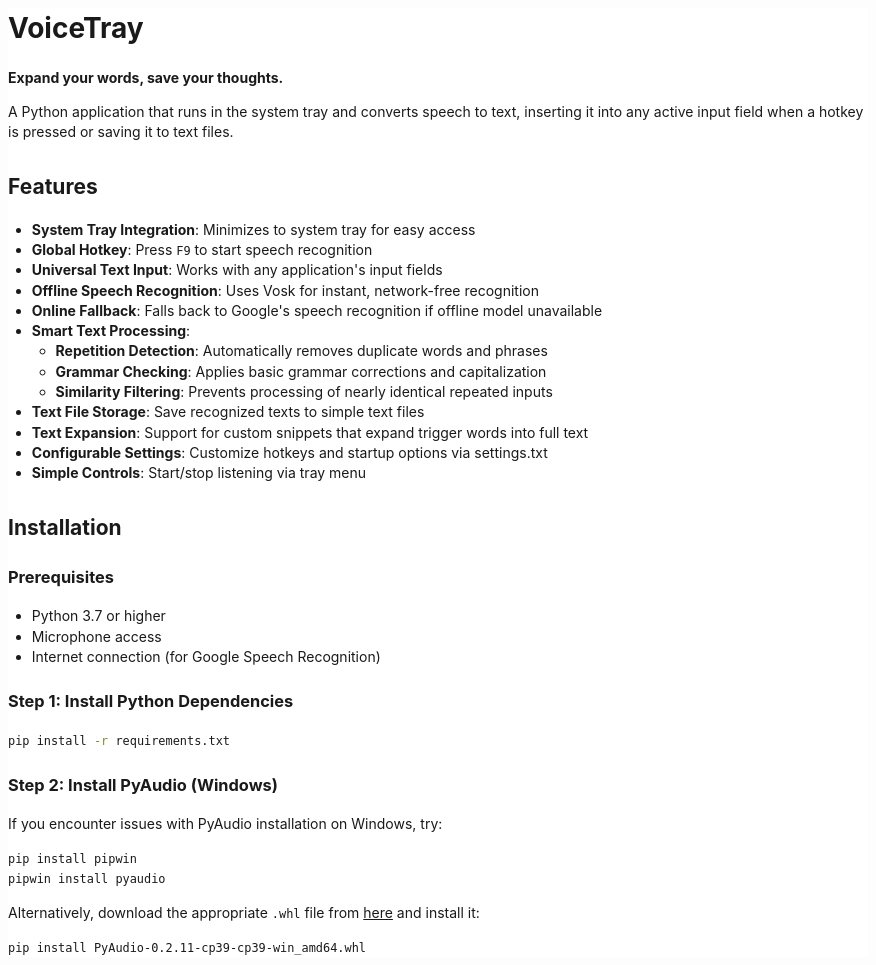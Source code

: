 # VoiceTray

**Expand your words, save your thoughts.**

A Python application that runs in the system tray and converts speech to text, inserting it into any active input field when a hotkey is pressed or saving it to text files.

## Features

- **System Tray Integration**: Minimizes to system tray for easy access
- **Global Hotkey**: Press `F9` to start speech recognition
- **Universal Text Input**: Works with any application's input fields
- **Offline Speech Recognition**: Uses Vosk for instant, network-free recognition
- **Online Fallback**: Falls back to Google's speech recognition if offline model unavailable
- **Smart Text Processing**: 
  - **Repetition Detection**: Automatically removes duplicate words and phrases
  - **Grammar Checking**: Applies basic grammar corrections and capitalization
  - **Similarity Filtering**: Prevents processing of nearly identical repeated inputs
- **Text File Storage**: Save recognized texts to simple text files
- **Text Expansion**: Support for custom snippets that expand trigger words into full text
- **Configurable Settings**: Customize hotkeys and startup options via settings.txt
- **Simple Controls**: Start/stop listening via tray menu

## Installation

### Prerequisites

- Python 3.7 or higher
- Microphone access
- Internet connection (for Google Speech Recognition)

### Step 1: Install Python Dependencies

```bash
pip install -r requirements.txt
```

### Step 2: Install PyAudio (Windows)

If you encounter issues with PyAudio installation on Windows, try:

```bash
pip install pipwin
pipwin install pyaudio
```

Alternatively, download the appropriate `.whl` file from [here](https://www.lfd.uci.edu/~gohlke/pythonlibs/#pyaudio) and install it:

```bash
pip install PyAudio-0.2.11-cp39-cp39-win_amd64.whl
```
